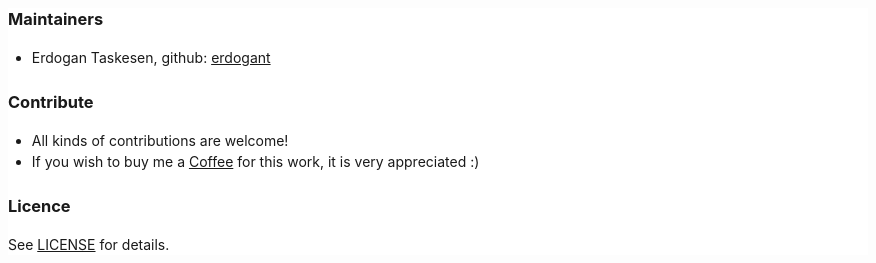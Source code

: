 ### Maintainers
* Erdogan Taskesen, github: [erdogant](https://github.com/erdogant)

### Contribute
* All kinds of contributions are welcome!
* If you wish to buy me a <a href="https://www.buymeacoffee.com/erdogant">Coffee</a> for this work, it is very appreciated :)

### Licence
See [LICENSE](LICENSE) for details.
